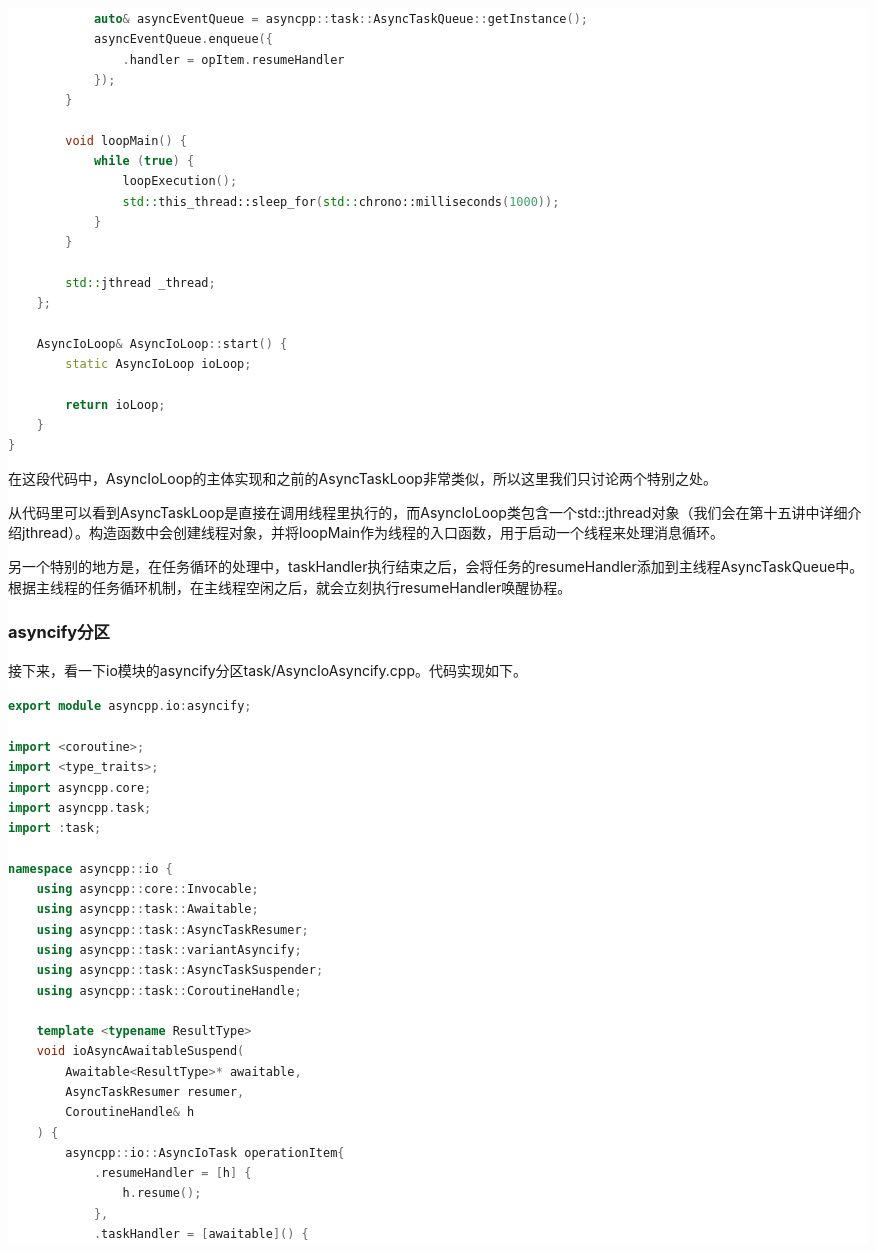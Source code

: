 ```c++
            auto& asyncEventQueue = asyncpp::task::AsyncTaskQueue::getInstance();
            asyncEventQueue.enqueue({
                .handler = opItem.resumeHandler
            });
        }

        void loopMain() {
            while (true) {
                loopExecution();
                std::this_thread::sleep_for(std::chrono::milliseconds(1000));
            }
        }

        std::jthread _thread;
    };

    AsyncIoLoop& AsyncIoLoop::start() {
        static AsyncIoLoop ioLoop;

        return ioLoop;
    }
}

```

在这段代码中，AsyncIoLoop的主体实现和之前的AsyncTaskLoop非常类似，所以这里我们只讨论两个特别之处。

从代码里可以看到AsyncTaskLoop是直接在调用线程里执行的，而AsyncIoLoop类包含一个std::jthread对象（我们会在第十五讲中详细介绍jthread）。构造函数中会创建线程对象，并将loopMain作为线程的入口函数，用于启动一个线程来处理消息循环。

另一个特别的地方是，在任务循环的处理中，taskHandler执行结束之后，会将任务的resumeHandler添加到主线程AsyncTaskQueue中。根据主线程的任务循环机制，在主线程空闲之后，就会立刻执行resumeHandler唤醒协程。

### asyncify分区

接下来，看一下io模块的asyncify分区task/AsyncIoAsyncify.cpp。代码实现如下。

```c++
export module asyncpp.io:asyncify;

import <coroutine>;
import <type_traits>;
import asyncpp.core;
import asyncpp.task;
import :task;

namespace asyncpp::io {
    using asyncpp::core::Invocable;
    using asyncpp::task::Awaitable;
    using asyncpp::task::AsyncTaskResumer;
    using asyncpp::task::variantAsyncify;
    using asyncpp::task::AsyncTaskSuspender;
    using asyncpp::task::CoroutineHandle;

    template <typename ResultType>
    void ioAsyncAwaitableSuspend(
        Awaitable<ResultType>* awaitable,
        AsyncTaskResumer resumer,
        CoroutineHandle& h
    ) {
        asyncpp::io::AsyncIoTask operationItem{
            .resumeHandler = [h] {
                h.resume();
            },
            .taskHandler = [awaitable]() {
```